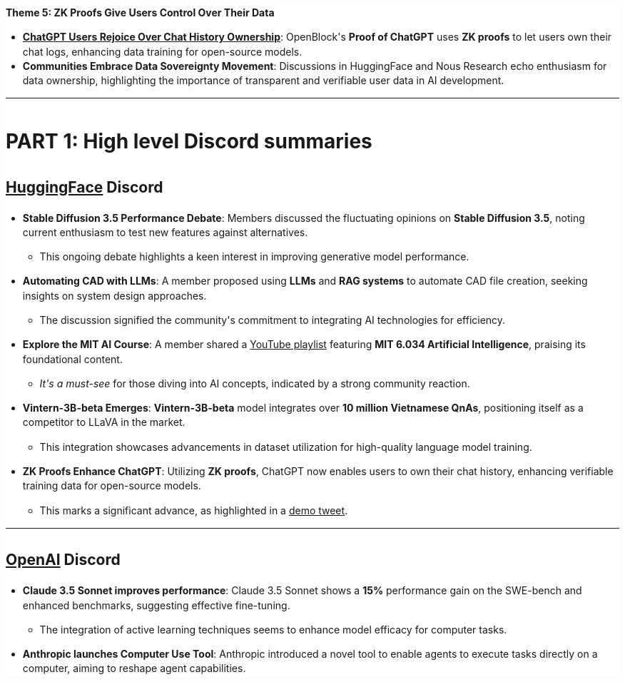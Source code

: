 **Theme 5: ZK Proofs Give Users Control Over Their Data**

- [**ChatGPT Users Rejoice Over Chat History Ownership**](https://x.com/openblocklabs/status/1848805457290572199): OpenBlock's **Proof of ChatGPT** uses **ZK proofs** to let users own their chat logs, enhancing data training for open-source models.
- **Communities Embrace Data Sovereignty Movement**: Discussions in HuggingFace and Nous Research echo enthusiasm for data ownership, highlighting the importance of transparent and verifiable user data in AI development.

---

# PART 1: High level Discord summaries

## [HuggingFace](https://discord.com/channels/879548962464493619) Discord

- **Stable Diffusion 3.5 Performance Debate**: Members discussed the fluctuating opinions on **Stable Diffusion 3.5**, noting current enthusiasm to test new features against alternatives.
  
  - This ongoing debate highlights a keen interest in improving generative model performance.
- **Automating CAD with LLMs**: A member proposed using **LLMs** and **RAG systems** to automate CAD file creation, seeking insights on system design approaches.
  
  - The discussion signified the community's commitment to integrating AI technologies for efficiency.
- **Explore the MIT AI Course**: A member shared a [YouTube playlist](https://www.youtube.com/playlist?list=PLUl4u3cNGP63gFHB6xb-kVBiQHYe_4hSi) featuring **MIT 6.034 Artificial Intelligence**, praising its foundational content.
  
  - *It's a must-see* for those diving into AI concepts, indicated by a strong community reaction.
- **Vintern-3B-beta Emerges**: **Vintern-3B-beta** model integrates over **10 million Vietnamese QnAs**, positioning itself as a competitor to LLaVA in the market.
  
  - This integration showcases advancements in dataset utilization for high-quality language model training.
- **ZK Proofs Enhance ChatGPT**: Utilizing **ZK proofs**, ChatGPT now enables users to own their chat history, enhancing verifiable training data for open-source models.
  
  - This marks a significant advance, as highlighted in a [demo tweet](https://x.com/openblocklabs/status/1848805457290572199).

 

---

## [OpenAI](https://discord.com/channels/974519864045756446) Discord

- **Claude 3.5 Sonnet improves performance**: Claude 3.5 Sonnet shows a **15%** performance gain on the SWE-bench and enhanced benchmarks, suggesting effective fine-tuning.
  
  - The integration of active learning techniques seems to enhance model efficacy for computer tasks.
- **Anthropic launches Computer Use Tool**: Anthropic introduced a novel tool to enable agents to execute tasks directly on a computer, aiming to reshape agent capabilities.
  